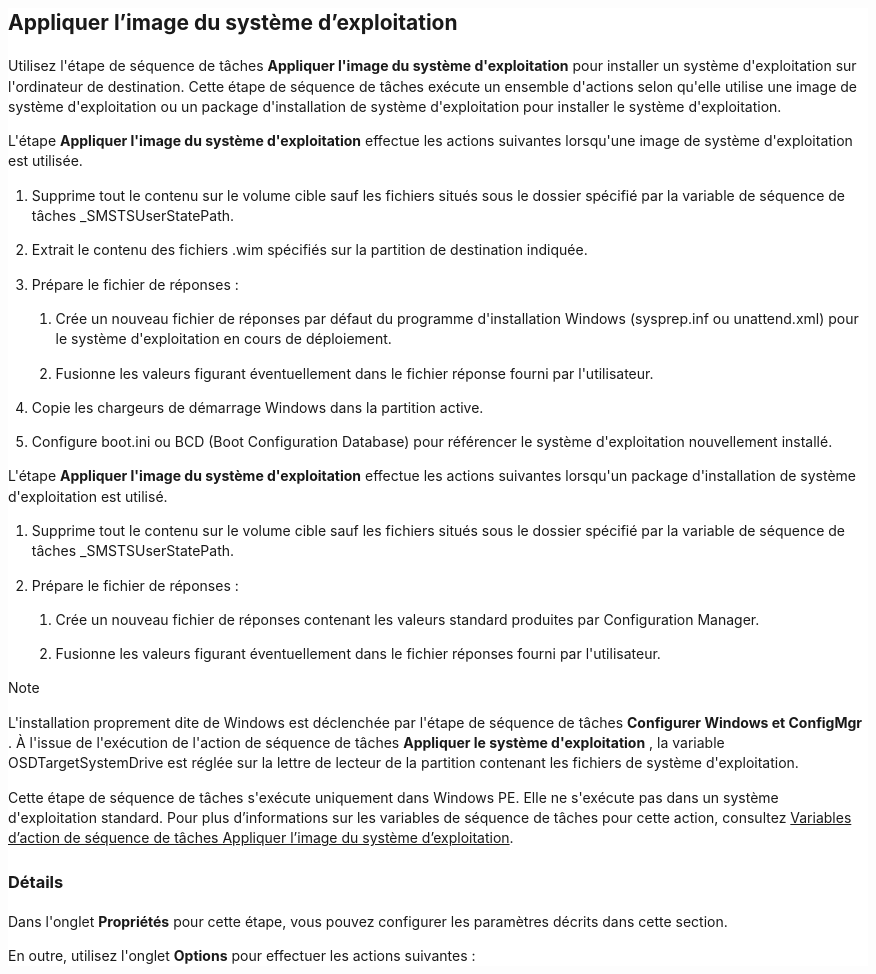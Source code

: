 ##  <a name="BKMK_ApplyOperatingSystemImage"></a> Appliquer l’image du système d’exploitation  
 Utilisez l'étape de séquence de tâches **Appliquer l'image du système d'exploitation** pour installer un système d'exploitation sur l'ordinateur de destination. Cette étape de séquence de tâches exécute un ensemble d'actions selon qu'elle utilise une image de système d'exploitation ou un package d'installation de système d'exploitation pour installer le système d'exploitation.  

 L'étape **Appliquer l'image du système d'exploitation** effectue les actions suivantes lorsqu'une image de système d'exploitation est utilisée.  

1.  Supprime tout le contenu sur le volume cible sauf les fichiers situés sous le dossier spécifié par la variable de séquence de tâches &#95;SMSTSUserStatePath.  

2.  Extrait le contenu des fichiers .wim spécifiés sur la partition de destination indiquée.  

3.  Prépare le fichier de réponses :  

    1.  Crée un nouveau fichier de réponses par défaut du programme d'installation Windows (sysprep.inf ou unattend.xml) pour le système d'exploitation en cours de déploiement.  

    2.  Fusionne les valeurs figurant éventuellement dans le fichier réponse fourni par l'utilisateur.  

4.  Copie les chargeurs de démarrage Windows dans la partition active.  

5.  Configure boot.ini ou BCD (Boot Configuration Database) pour référencer le système d'exploitation nouvellement installé.  

 L'étape **Appliquer l'image du système d'exploitation** effectue les actions suivantes lorsqu'un package d'installation de système d'exploitation est utilisé.  

1.  Supprime tout le contenu sur le volume cible sauf les fichiers situés sous le dossier spécifié par la variable de séquence de tâches &#95;SMSTSUserStatePath.  

2.  Prépare le fichier de réponses :  

    1.  Crée un nouveau fichier de réponses contenant les valeurs standard produites par Configuration Manager.  

    2.  Fusionne les valeurs figurant éventuellement dans le fichier réponses fourni par l'utilisateur.  

> [!NOTE]  
>  L'installation proprement dite de Windows est déclenchée par l'étape de séquence de tâches **Configurer Windows et ConfigMgr** . À l'issue de l'exécution de l'action de séquence de tâches **Appliquer le système d'exploitation** , la variable OSDTargetSystemDrive est réglée sur la lettre de lecteur de la partition contenant les fichiers de système d'exploitation.  

 Cette étape de séquence de tâches s'exécute uniquement dans Windows PE. Elle ne s'exécute pas dans un système d'exploitation standard. Pour plus d’informations sur les variables de séquence de tâches pour cette action, consultez [Variables d’action de séquence de tâches Appliquer l’image du système d’exploitation](task-sequence-action-variables.md#BKMK_ApplyOperatingSystem).  

### <a name="details"></a>Détails  
 Dans l'onglet **Propriétés** pour cette étape, vous pouvez configurer les paramètres décrits dans cette section.  

 En outre, utilisez l'onglet **Options** pour effectuer les actions suivantes :  
